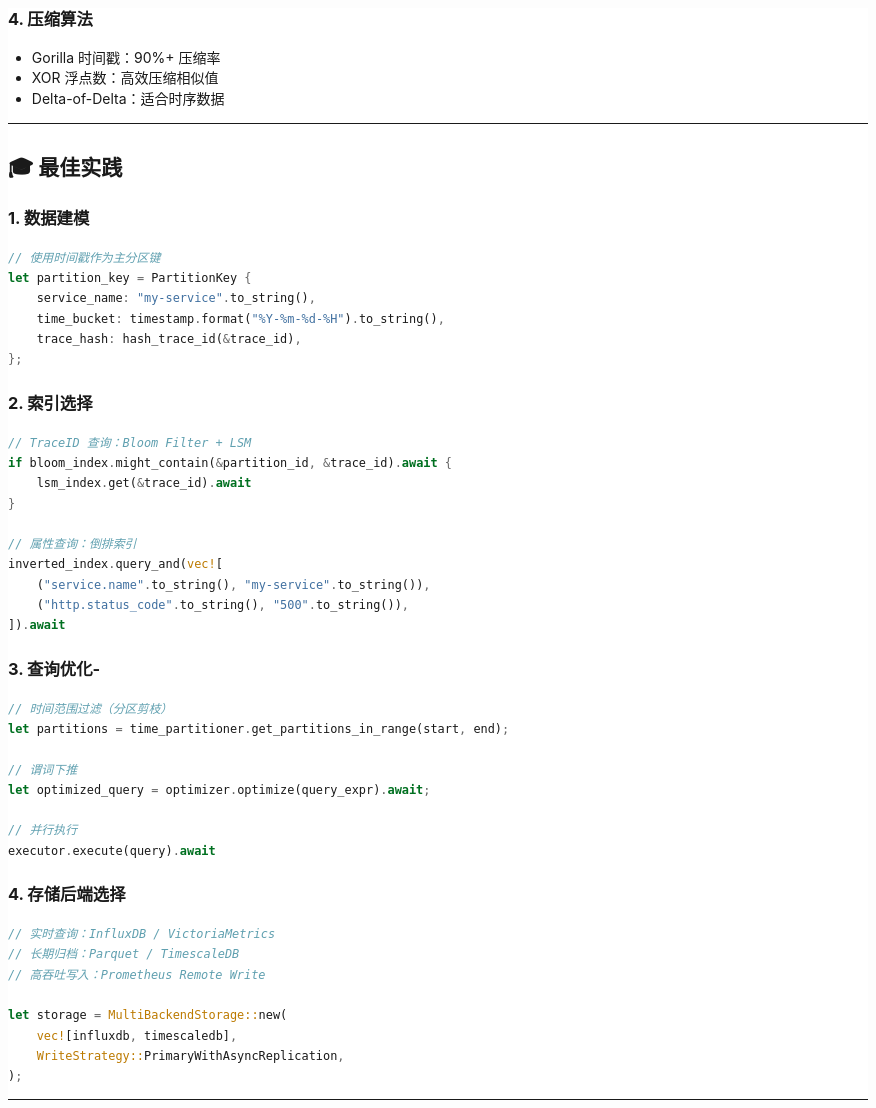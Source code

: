 ### 4. **压缩算法**

- Gorilla 时间戳：90%+ 压缩率
- XOR 浮点数：高效压缩相似值
- Delta-of-Delta：适合时序数据

---

## 🎓 最佳实践

### 1. **数据建模**

```rust
// 使用时间戳作为主分区键
let partition_key = PartitionKey {
    service_name: "my-service".to_string(),
    time_bucket: timestamp.format("%Y-%m-%d-%H").to_string(),
    trace_hash: hash_trace_id(&trace_id),
};
```

### 2. **索引选择**

```rust
// TraceID 查询：Bloom Filter + LSM
if bloom_index.might_contain(&partition_id, &trace_id).await {
    lsm_index.get(&trace_id).await
}

// 属性查询：倒排索引
inverted_index.query_and(vec![
    ("service.name".to_string(), "my-service".to_string()),
    ("http.status_code".to_string(), "500".to_string()),
]).await
```

### 3. **查询优化**-

```rust
// 时间范围过滤（分区剪枝）
let partitions = time_partitioner.get_partitions_in_range(start, end);

// 谓词下推
let optimized_query = optimizer.optimize(query_expr).await;

// 并行执行
executor.execute(query).await
```

### 4. **存储后端选择**

```rust
// 实时查询：InfluxDB / VictoriaMetrics
// 长期归档：Parquet / TimescaleDB
// 高吞吐写入：Prometheus Remote Write

let storage = MultiBackendStorage::new(
    vec![influxdb, timescaledb],
    WriteStrategy::PrimaryWithAsyncReplication,
);
```

---